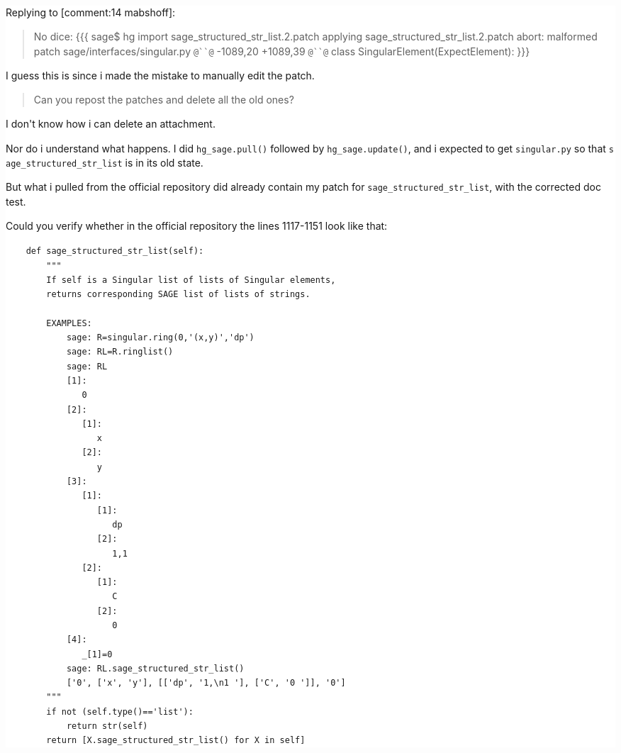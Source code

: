 Replying to [comment:14 mabshoff]:
> No dice:
> {{{
> sage$ hg import sage_structured_str_list.2.patch
> applying sage_structured_str_list.2.patch
> abort: malformed patch sage/interfaces/singular.py `@``@` -1089,20 +1089,39 `@``@` class SingularElement(ExpectElement):
> }}}

I guess this is since i made the mistake to manually edit the patch.

> Can you repost the patches and delete all the old ones?

I don't know how i can delete an attachment.

Nor do i understand what happens. I did `hg_sage.pull()` followed by `hg_sage.update()`, and i expected to get `singular.py` so that `sage_structured_str_list` is in its old state.

But what i pulled from the official repository did already contain my patch for `sage_structured_str_list`, with the corrected doc test.

Could you verify whether in the official repository the lines 1117-1151 look like that:

```
    def sage_structured_str_list(self):
        """
        If self is a Singular list of lists of Singular elements,
        returns corresponding SAGE list of lists of strings.

        EXAMPLES:
            sage: R=singular.ring(0,'(x,y)','dp')
            sage: RL=R.ringlist()
            sage: RL
            [1]:
               0
            [2]:
               [1]:
                  x
               [2]:
                  y
            [3]:
               [1]:
                  [1]:
                     dp
                  [2]:
                     1,1
               [2]:
                  [1]:
                     C
                  [2]:
                     0
            [4]:
               _[1]=0
            sage: RL.sage_structured_str_list()
            ['0', ['x', 'y'], [['dp', '1,\n1 '], ['C', '0 ']], '0']
        """
        if not (self.type()=='list'):
            return str(self)
        return [X.sage_structured_str_list() for X in self]
```
